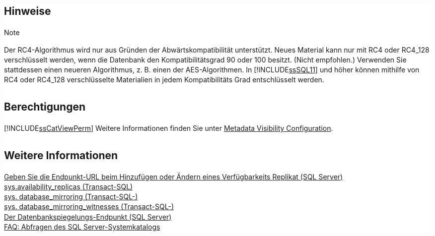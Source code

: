   
## <a name="remarks"></a>Hinweise  
  
> [!NOTE]  
>  Der RC4-Algorithmus wird nur aus Gründen der Abwärtskompatibilität unterstützt. Neues Material kann nur mit RC4 oder RC4_128 verschlüsselt werden, wenn die Datenbank den Kompatibilitätsgrad 90 oder 100 besitzt. (Nicht empfohlen.) Verwenden Sie stattdessen einen neueren Algorithmus, z. B. einen der AES-Algorithmen. In [!INCLUDE[ssSQL11](../../includes/sssql11-md.md)] und höher können mithilfe von RC4 oder RC4_128 verschlüsselte Materialien in jedem Kompatibilitäts Grad entschlüsselt werden.  
  
## <a name="permissions"></a>Berechtigungen  
 [!INCLUDE[ssCatViewPerm](../../includes/sscatviewperm-md.md)] Weitere Informationen finden Sie unter [Metadata Visibility Configuration](../../relational-databases/security/metadata-visibility-configuration.md).  
  
## <a name="see-also"></a>Weitere Informationen  
 [Geben Sie die Endpunkt-URL beim Hinzufügen oder Ändern eines Verfügbarkeits Replikat &#40;SQL Server&#41;](../../database-engine/availability-groups/windows/specify-endpoint-url-adding-or-modifying-availability-replica.md)   
 [sys.availability_replicas &#40;Transact-SQL&#41;](../../relational-databases/system-catalog-views/sys-availability-replicas-transact-sql.md)   
 [sys. database_mirroring &#40;Transact-SQL-&#41;](../../relational-databases/system-catalog-views/sys-database-mirroring-transact-sql.md)   
 [sys. database_mirroring_witnesses &#40;Transact-SQL-&#41;](../../relational-databases/system-catalog-views/database-mirroring-witness-catalog-views-sys-database-mirroring-witnesses.md)   
 [Der Datenbankspiegelungs-Endpunkt &#40;SQL Server&#41;](../../database-engine/database-mirroring/the-database-mirroring-endpoint-sql-server.md)   
 [FAQ: Abfragen des SQL Server-Systemkatalogs](../../relational-databases/system-catalog-views/querying-the-sql-server-system-catalog-faq.md)  
  
  
